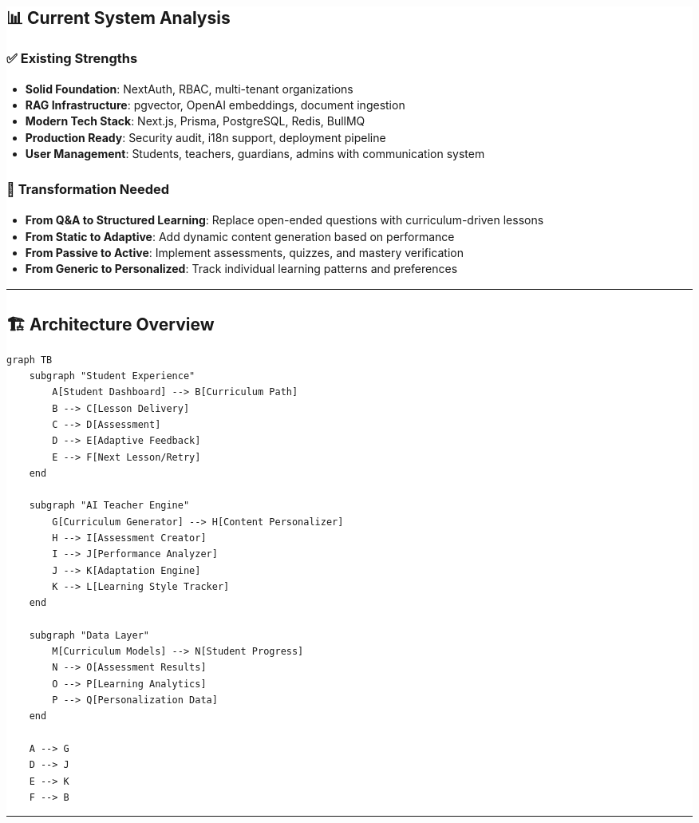 ## 📊 Current System Analysis

### ✅ **Existing Strengths**
- **Solid Foundation**: NextAuth, RBAC, multi-tenant organizations
- **RAG Infrastructure**: pgvector, OpenAI embeddings, document ingestion
- **Modern Tech Stack**: Next.js, Prisma, PostgreSQL, Redis, BullMQ
- **Production Ready**: Security audit, i18n support, deployment pipeline
- **User Management**: Students, teachers, guardians, admins with communication system

### 🔄 **Transformation Needed**
- **From Q&A to Structured Learning**: Replace open-ended questions with curriculum-driven lessons
- **From Static to Adaptive**: Add dynamic content generation based on performance
- **From Passive to Active**: Implement assessments, quizzes, and mastery verification
- **From Generic to Personalized**: Track individual learning patterns and preferences

---

## 🏗️ Architecture Overview

```mermaid
graph TB
    subgraph "Student Experience"
        A[Student Dashboard] --> B[Curriculum Path]
        B --> C[Lesson Delivery]
        C --> D[Assessment]
        D --> E[Adaptive Feedback]
        E --> F[Next Lesson/Retry]
    end
    
    subgraph "AI Teacher Engine"
        G[Curriculum Generator] --> H[Content Personalizer]
        H --> I[Assessment Creator]
        I --> J[Performance Analyzer]
        J --> K[Adaptation Engine]
        K --> L[Learning Style Tracker]
    end
    
    subgraph "Data Layer"
        M[Curriculum Models] --> N[Student Progress]
        N --> O[Assessment Results]
        O --> P[Learning Analytics]
        P --> Q[Personalization Data]
    end
    
    A --> G
    D --> J
    E --> K
    F --> B
```

---
